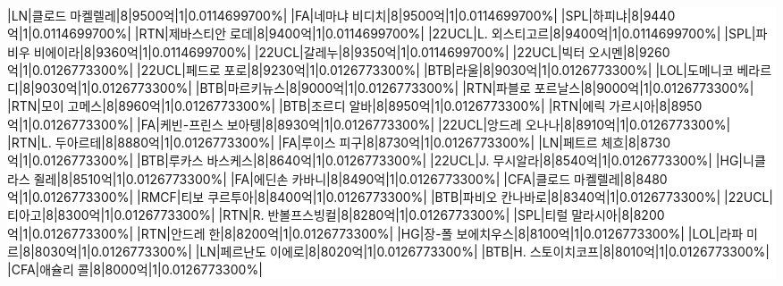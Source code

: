 |LN|클로드 마켈렐레|8|9500억|1|0.0114699700%|
|FA|네마냐 비디치|8|9500억|1|0.0114699700%|
|SPL|하피냐|8|9440억|1|0.0114699700%|
|RTN|제바스티안 로데|8|9400억|1|0.0114699700%|
|22UCL|L. 외스티고르|8|9400억|1|0.0114699700%|
|SPL|파비우 비에이라|8|9360억|1|0.0114699700%|
|22UCL|갈레누|8|9350억|1|0.0114699700%|
|22UCL|빅터 오시멘|8|9260억|1|0.0126773300%|
|22UCL|페드로 포로|8|9230억|1|0.0126773300%|
|BTB|라울|8|9030억|1|0.0126773300%|
|LOL|도메니코 베라르디|8|9030억|1|0.0126773300%|
|BTB|마르키뉴스|8|9000억|1|0.0126773300%|
|RTN|파블로 포르날스|8|9000억|1|0.0126773300%|
|RTN|모이 고메스|8|8960억|1|0.0126773300%|
|BTB|조르디 알바|8|8950억|1|0.0126773300%|
|RTN|에릭 가르시아|8|8950억|1|0.0126773300%|
|FA|케빈-프린스 보아텡|8|8930억|1|0.0126773300%|
|22UCL|앙드레 오나나|8|8910억|1|0.0126773300%|
|RTN|L. 두아르테|8|8880억|1|0.0126773300%|
|FA|루이스 피구|8|8730억|1|0.0126773300%|
|LN|페트르 체흐|8|8730억|1|0.0126773300%|
|BTB|루카스 바스케스|8|8640억|1|0.0126773300%|
|22UCL|J. 무시알라|8|8540억|1|0.0126773300%|
|HG|니클라스 쥘레|8|8510억|1|0.0126773300%|
|FA|에딘손 카바니|8|8490억|1|0.0126773300%|
|CFA|클로드 마켈렐레|8|8480억|1|0.0126773300%|
|RMCF|티보 쿠르투아|8|8400억|1|0.0126773300%|
|BTB|파비오 칸나바로|8|8340억|1|0.0126773300%|
|22UCL|티아고|8|8300억|1|0.0126773300%|
|RTN|R. 반볼프스빙컬|8|8280억|1|0.0126773300%|
|SPL|티럴 말라시아|8|8200억|1|0.0126773300%|
|RTN|안드레 한|8|8200억|1|0.0126773300%|
|HG|장-폴 보에치우스|8|8100억|1|0.0126773300%|
|LOL|라파 미르|8|8030억|1|0.0126773300%|
|LN|페르난도 이에로|8|8020억|1|0.0126773300%|
|BTB|H. 스토이치코프|8|8010억|1|0.0126773300%|
|CFA|애슐리 콜|8|8000억|1|0.0126773300%|